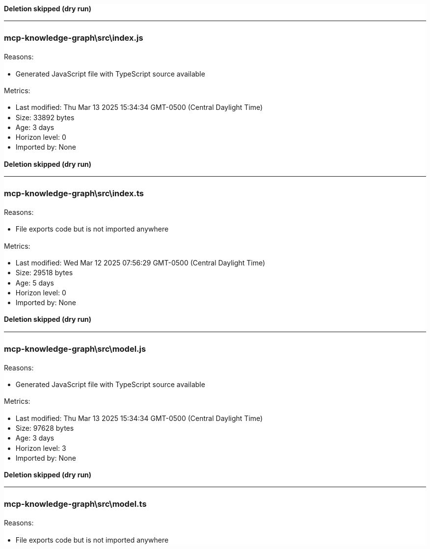 **Deletion skipped (dry run)**

---

### mcp-knowledge-graph\src\index.js

Reasons:
- Generated JavaScript file with TypeScript source available

Metrics:
- Last modified: Thu Mar 13 2025 15:34:34 GMT-0500 (Central Daylight Time)
- Size: 33892 bytes
- Age: 3 days
- Horizon level: 0
- Imported by: None

**Deletion skipped (dry run)**

---

### mcp-knowledge-graph\src\index.ts

Reasons:
- File exports code but is not imported anywhere

Metrics:
- Last modified: Wed Mar 12 2025 07:56:29 GMT-0500 (Central Daylight Time)
- Size: 29518 bytes
- Age: 5 days
- Horizon level: 0
- Imported by: None

**Deletion skipped (dry run)**

---

### mcp-knowledge-graph\src\model.js

Reasons:
- Generated JavaScript file with TypeScript source available

Metrics:
- Last modified: Thu Mar 13 2025 15:34:34 GMT-0500 (Central Daylight Time)
- Size: 97628 bytes
- Age: 3 days
- Horizon level: 3
- Imported by: None

**Deletion skipped (dry run)**

---

### mcp-knowledge-graph\src\model.ts

Reasons:
- File exports code but is not imported anywhere
